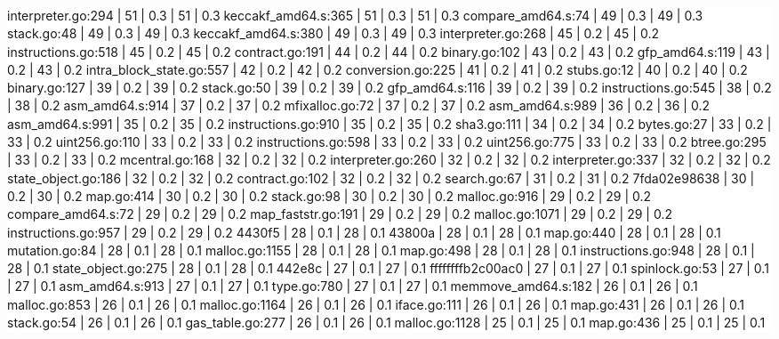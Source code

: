 interpreter.go:294                               |     51 |   0.3 |  51 |   0.3
keccakf_amd64.s:365                              |     51 |   0.3 |  51 |   0.3
compare_amd64.s:74                               |     49 |   0.3 |  49 |   0.3
stack.go:48                                      |     49 |   0.3 |  49 |   0.3
keccakf_amd64.s:380                              |     49 |   0.3 |  49 |   0.3
interpreter.go:268                               |     45 |   0.2 |  45 |   0.2
instructions.go:518                              |     45 |   0.2 |  45 |   0.2
contract.go:191                                  |     44 |   0.2 |  44 |   0.2
binary.go:102                                    |     43 |   0.2 |  43 |   0.2
gfp_amd64.s:119                                  |     43 |   0.2 |  43 |   0.2
intra_block_state.go:557                         |     42 |   0.2 |  42 |   0.2
conversion.go:225                                |     41 |   0.2 |  41 |   0.2
stubs.go:12                                      |     40 |   0.2 |  40 |   0.2
binary.go:127                                    |     39 |   0.2 |  39 |   0.2
stack.go:50                                      |     39 |   0.2 |  39 |   0.2
gfp_amd64.s:116                                  |     39 |   0.2 |  39 |   0.2
instructions.go:545                              |     38 |   0.2 |  38 |   0.2
asm_amd64.s:914                                  |     37 |   0.2 |  37 |   0.2
mfixalloc.go:72                                  |     37 |   0.2 |  37 |   0.2
asm_amd64.s:989                                  |     36 |   0.2 |  36 |   0.2
asm_amd64.s:991                                  |     35 |   0.2 |  35 |   0.2
instructions.go:910                              |     35 |   0.2 |  35 |   0.2
sha3.go:111                                      |     34 |   0.2 |  34 |   0.2
bytes.go:27                                      |     33 |   0.2 |  33 |   0.2
uint256.go:110                                   |     33 |   0.2 |  33 |   0.2
instructions.go:598                              |     33 |   0.2 |  33 |   0.2
uint256.go:775                                   |     33 |   0.2 |  33 |   0.2
btree.go:295                                     |     33 |   0.2 |  33 |   0.2
mcentral.go:168                                  |     32 |   0.2 |  32 |   0.2
interpreter.go:260                               |     32 |   0.2 |  32 |   0.2
interpreter.go:337                               |     32 |   0.2 |  32 |   0.2
state_object.go:186                              |     32 |   0.2 |  32 |   0.2
contract.go:102                                  |     32 |   0.2 |  32 |   0.2
search.go:67                                     |     31 |   0.2 |  31 |   0.2
7fda02e98638                                     |     30 |   0.2 |  30 |   0.2
map.go:414                                       |     30 |   0.2 |  30 |   0.2
stack.go:98                                      |     30 |   0.2 |  30 |   0.2
malloc.go:916                                    |     29 |   0.2 |  29 |   0.2
compare_amd64.s:72                               |     29 |   0.2 |  29 |   0.2
map_faststr.go:191                               |     29 |   0.2 |  29 |   0.2
malloc.go:1071                                   |     29 |   0.2 |  29 |   0.2
instructions.go:957                              |     29 |   0.2 |  29 |   0.2
4430f5                                           |     28 |   0.1 |  28 |   0.1
43800a                                           |     28 |   0.1 |  28 |   0.1
map.go:440                                       |     28 |   0.1 |  28 |   0.1
mutation.go:84                                   |     28 |   0.1 |  28 |   0.1
malloc.go:1155                                   |     28 |   0.1 |  28 |   0.1
map.go:498                                       |     28 |   0.1 |  28 |   0.1
instructions.go:948                              |     28 |   0.1 |  28 |   0.1
state_object.go:275                              |     28 |   0.1 |  28 |   0.1
442e8c                                           |     27 |   0.1 |  27 |   0.1
ffffffffb2c00ac0                                 |     27 |   0.1 |  27 |   0.1
spinlock.go:53                                   |     27 |   0.1 |  27 |   0.1
asm_amd64.s:913                                  |     27 |   0.1 |  27 |   0.1
type.go:780                                      |     27 |   0.1 |  27 |   0.1
memmove_amd64.s:182                              |     26 |   0.1 |  26 |   0.1
malloc.go:853                                    |     26 |   0.1 |  26 |   0.1
malloc.go:1164                                   |     26 |   0.1 |  26 |   0.1
iface.go:111                                     |     26 |   0.1 |  26 |   0.1
map.go:431                                       |     26 |   0.1 |  26 |   0.1
stack.go:54                                      |     26 |   0.1 |  26 |   0.1
gas_table.go:277                                 |     26 |   0.1 |  26 |   0.1
malloc.go:1128                                   |     25 |   0.1 |  25 |   0.1
map.go:436                                       |     25 |   0.1 |  25 |   0.1